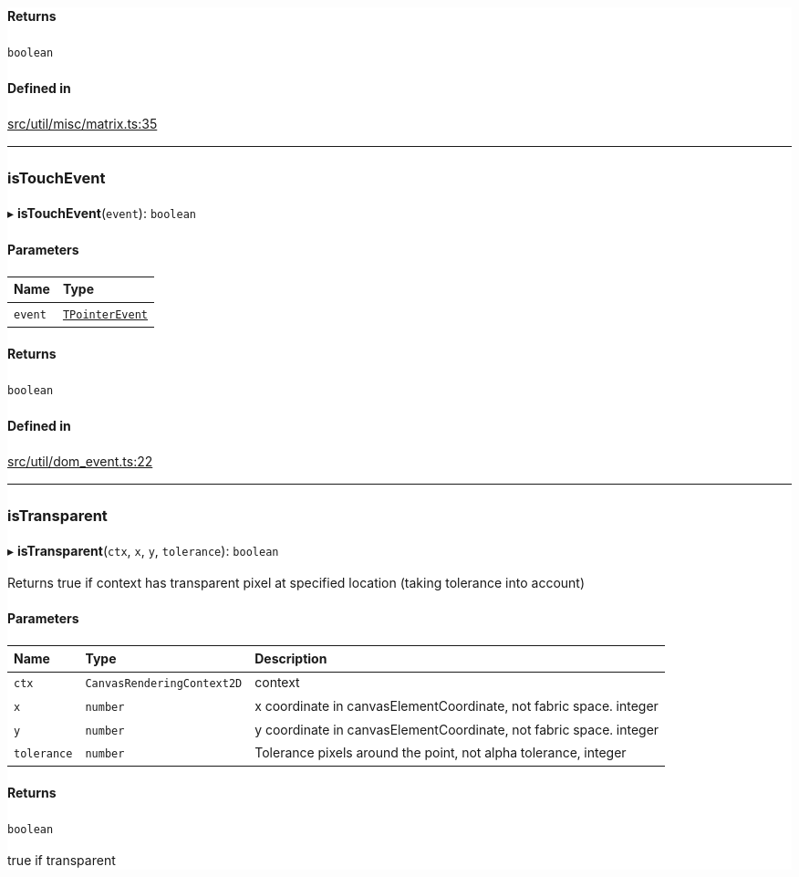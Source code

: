 #### Returns

`boolean`

#### Defined in

[src/util/misc/matrix.ts:35](https://github.com/fabricjs/fabric.js/blob/a4453620e/src/util/misc/matrix.ts#L35)

___

### isTouchEvent

▸ **isTouchEvent**(`event`): `boolean`

#### Parameters

| Name | Type |
| :------ | :------ |
| `event` | [`TPointerEvent`](../modules.md#tpointerevent) |

#### Returns

`boolean`

#### Defined in

[src/util/dom_event.ts:22](https://github.com/fabricjs/fabric.js/blob/a4453620e/src/util/dom_event.ts#L22)

___

### isTransparent

▸ **isTransparent**(`ctx`, `x`, `y`, `tolerance`): `boolean`

Returns true if context has transparent pixel
at specified location (taking tolerance into account)

#### Parameters

| Name | Type | Description |
| :------ | :------ | :------ |
| `ctx` | `CanvasRenderingContext2D` | context |
| `x` | `number` | x coordinate in canvasElementCoordinate, not fabric space. integer |
| `y` | `number` | y coordinate in canvasElementCoordinate, not fabric space. integer |
| `tolerance` | `number` | Tolerance pixels around the point, not alpha tolerance, integer |

#### Returns

`boolean`

true if transparent
